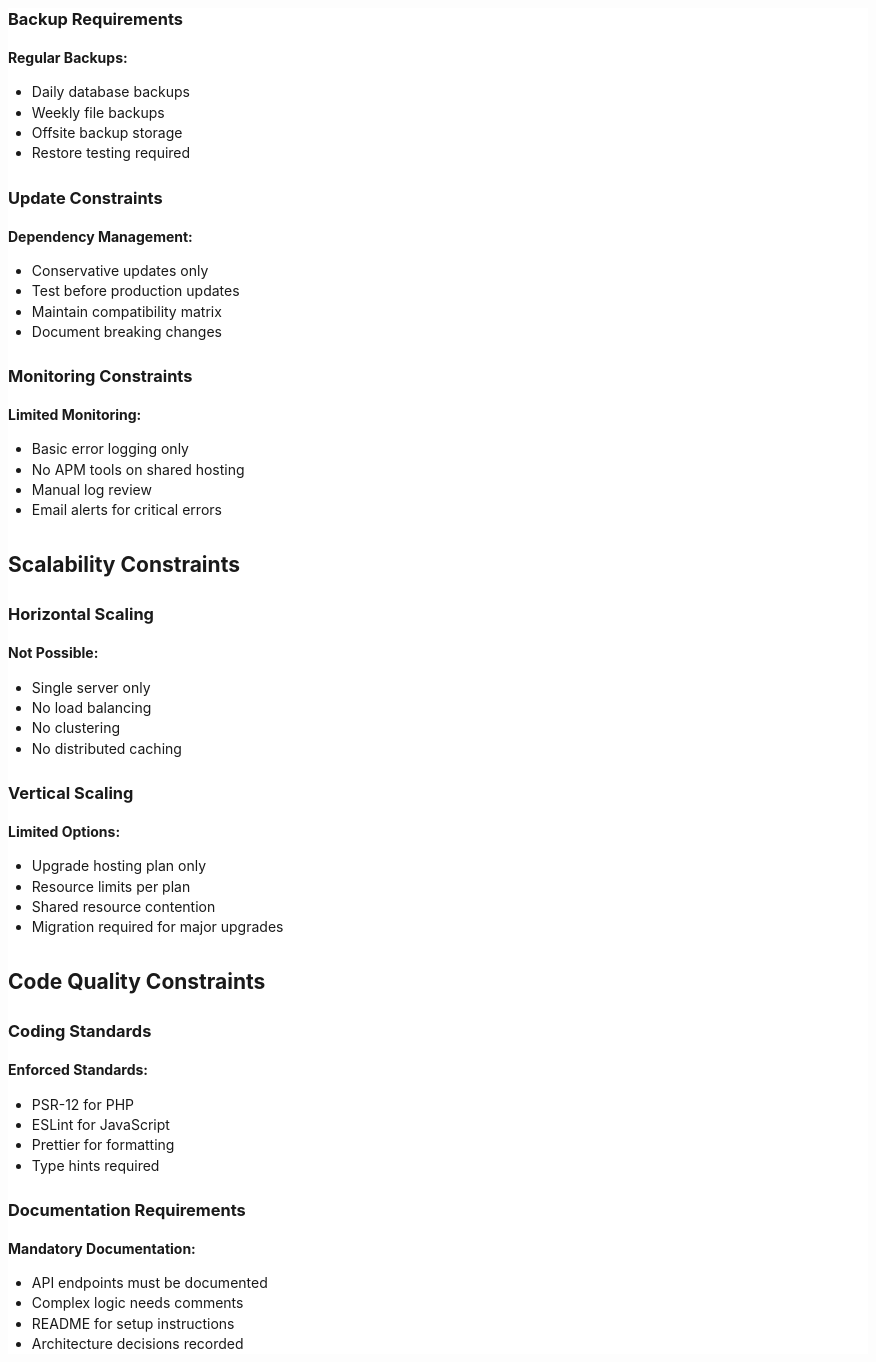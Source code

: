 ### Backup Requirements
**Regular Backups:**
- Daily database backups
- Weekly file backups
- Offsite backup storage
- Restore testing required

### Update Constraints
**Dependency Management:**
- Conservative updates only
- Test before production updates
- Maintain compatibility matrix
- Document breaking changes

### Monitoring Constraints
**Limited Monitoring:**
- Basic error logging only
- No APM tools on shared hosting
- Manual log review
- Email alerts for critical errors

## Scalability Constraints

### Horizontal Scaling
**Not Possible:**
- Single server only
- No load balancing
- No clustering
- No distributed caching

### Vertical Scaling
**Limited Options:**
- Upgrade hosting plan only
- Resource limits per plan
- Shared resource contention
- Migration required for major upgrades

## Code Quality Constraints

### Coding Standards
**Enforced Standards:**
- PSR-12 for PHP
- ESLint for JavaScript
- Prettier for formatting
- Type hints required

### Documentation Requirements
**Mandatory Documentation:**
- API endpoints must be documented
- Complex logic needs comments
- README for setup instructions
- Architecture decisions recorded
